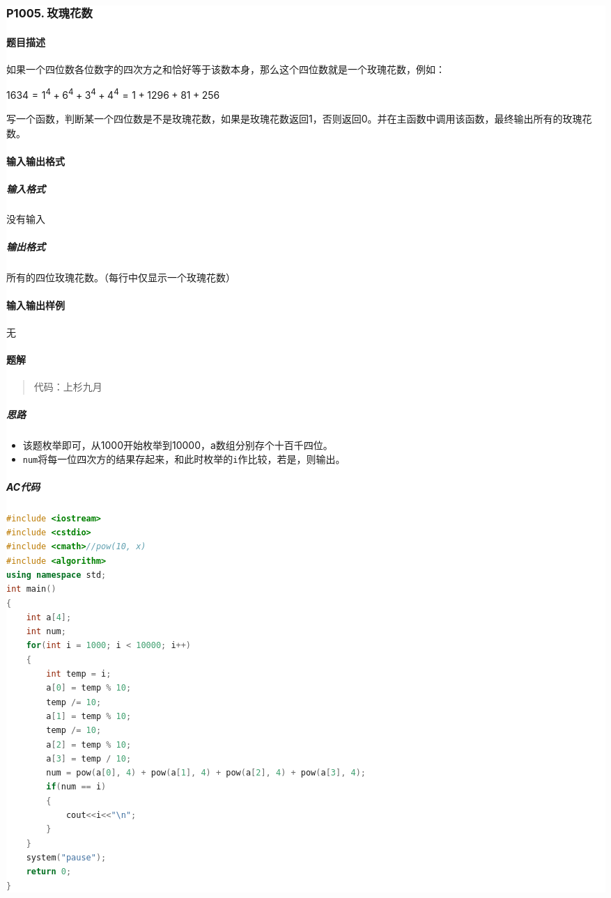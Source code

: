 ### P1005. 玫瑰花数

#### 题目描述

如果一个四位数各位数字的四次方之和恰好等于该数本身，那么这个四位数就是一个玫瑰花数，例如：

$1634 = 1^4 + 6^4 + 3^4 + 4^4 = 1 + 1296 + 81 + 256$        

写一个函数，判断某一个四位数是不是玫瑰花数，如果是玫瑰花数返回1，否则返回0。并在主函数中调用该函数，最终输出所有的玫瑰花数。                

#### 输入输出格式

##### 输入格式

没有输入

##### 输出格式

所有的四位玫瑰花数。（每行中仅显示一个玫瑰花数）

#### 输入输出样例

无

#### 题解

> 代码：上杉九月

##### 思路

* 该题枚举即可，从1000开始枚举到10000，a数组分别存个十百千四位。
* `num`将每一位四次方的结果存起来，和此时枚举的`i`作比较，若是，则输出。

##### AC代码

```cpp
#include <iostream>
#include <cstdio>
#include <cmath>//pow(10, x)
#include <algorithm>
using namespace std;
int main()
{
    int a[4];
    int num;
    for(int i = 1000; i < 10000; i++)
    {
        int temp = i;
        a[0] = temp % 10;
        temp /= 10;
        a[1] = temp % 10;
        temp /= 10;
        a[2] = temp % 10;
        a[3] = temp / 10;
        num = pow(a[0], 4) + pow(a[1], 4) + pow(a[2], 4) + pow(a[3], 4);
        if(num == i)
        {
            cout<<i<<"\n";
        }
    }
    system("pause");
    return 0;
} 
```
